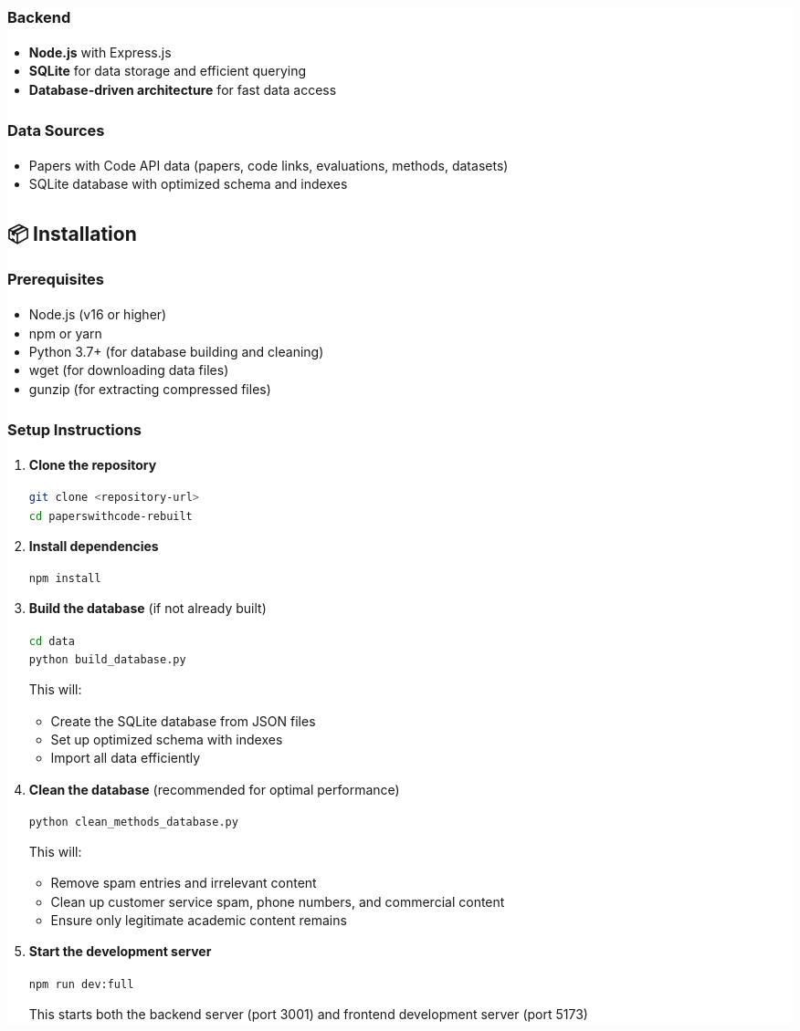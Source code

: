 ### Backend
- **Node.js** with Express.js
- **SQLite** for data storage and efficient querying
- **Database-driven architecture** for fast data access

### Data Sources
- Papers with Code API data (papers, code links, evaluations, methods, datasets)
- SQLite database with optimized schema and indexes

## 📦 Installation

### Prerequisites
- Node.js (v16 or higher)
- npm or yarn
- Python 3.7+ (for database building and cleaning)
- wget (for downloading data files)
- gunzip (for extracting compressed files)

### Setup Instructions

1. **Clone the repository**
   ```bash
   git clone <repository-url>
   cd paperswithcode-rebuilt
   ```

2. **Install dependencies**
   ```bash
   npm install
   ```

3. **Build the database** (if not already built)
   ```bash
   cd data
   python build_database.py
   ```
   This will:
   - Create the SQLite database from JSON files
   - Set up optimized schema with indexes
   - Import all data efficiently

4. **Clean the database** (recommended for optimal performance)
   ```bash
   python clean_methods_database.py
   ```
   This will:
   - Remove spam entries and irrelevant content
   - Clean up customer service spam, phone numbers, and commercial content
   - Ensure only legitimate academic content remains

5. **Start the development server**
   ```bash
   npm run dev:full
   ```
   This starts both the backend server (port 3001) and frontend development server (port 5173)
